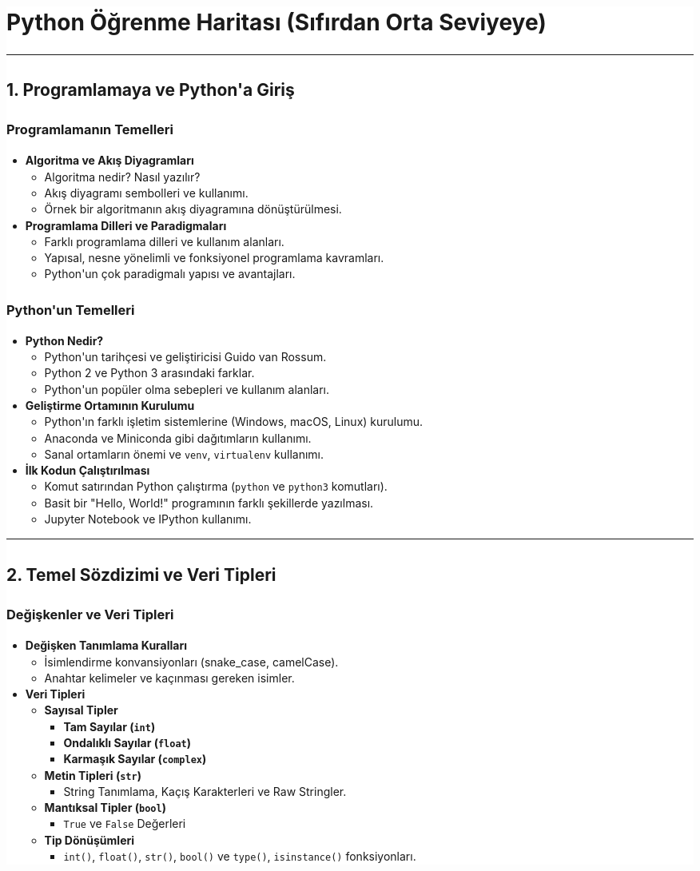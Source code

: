 # Python Öğrenme Haritası (Sıfırdan Orta Seviyeye)

---

## 1. Programlamaya ve Python'a Giriş

### Programlamanın Temelleri
- **Algoritma ve Akış Diyagramları**
  - Algoritma nedir? Nasıl yazılır?
  - Akış diyagramı sembolleri ve kullanımı.
  - Örnek bir algoritmanın akış diyagramına dönüştürülmesi.
- **Programlama Dilleri ve Paradigmaları**
  - Farklı programlama dilleri ve kullanım alanları.
  - Yapısal, nesne yönelimli ve fonksiyonel programlama kavramları.
  - Python'un çok paradigmalı yapısı ve avantajları.

### Python'un Temelleri
- **Python Nedir?**
  - Python'un tarihçesi ve geliştiricisi Guido van Rossum.
  - Python 2 ve Python 3 arasındaki farklar.
  - Python'un popüler olma sebepleri ve kullanım alanları.
- **Geliştirme Ortamının Kurulumu**
  - Python'ın farklı işletim sistemlerine (Windows, macOS, Linux) kurulumu.
  - Anaconda ve Miniconda gibi dağıtımların kullanımı.
  - Sanal ortamların önemi ve `venv`, `virtualenv` kullanımı.
- **İlk Kodun Çalıştırılması**
  - Komut satırından Python çalıştırma (`python` ve `python3` komutları).
  - Basit bir "Hello, World!" programının farklı şekillerde yazılması.
  - Jupyter Notebook ve IPython kullanımı.

---

## 2. Temel Sözdizimi ve Veri Tipleri

### Değişkenler ve Veri Tipleri
- **Değişken Tanımlama Kuralları**
  - İsimlendirme konvansiyonları (snake_case, camelCase).
  - Anahtar kelimeler ve kaçınması gereken isimler.
- **Veri Tipleri**
  - **Sayısal Tipler**
    - **Tam Sayılar (`int`)**
    - **Ondalıklı Sayılar (`float`)**
    - **Karmaşık Sayılar (`complex`)**
  - **Metin Tipleri (`str`)**
    - String Tanımlama, Kaçış Karakterleri ve Raw Stringler.
  - **Mantıksal Tipler (`bool`)**
    - `True` ve `False` Değerleri
  - **Tip Dönüşümleri**
    - `int()`, `float()`, `str()`, `bool()` ve `type()`, `isinstance()` fonksiyonları.
